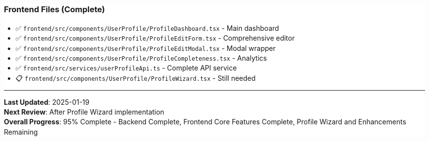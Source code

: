 ### **Frontend Files (Complete)**
- ✅ `frontend/src/components/UserProfile/ProfileDashboard.tsx` - Main dashboard
- ✅ `frontend/src/components/UserProfile/ProfileEditForm.tsx` - Comprehensive editor
- ✅ `frontend/src/components/UserProfile/ProfileEditModal.tsx` - Modal wrapper
- ✅ `frontend/src/components/UserProfile/ProfileCompleteness.tsx` - Analytics
- ✅ `frontend/src/services/userProfileApi.ts` - Complete API service
- 📋 `frontend/src/components/UserProfile/ProfileWizard.tsx` - Still needed

---

**Last Updated**: 2025-01-19  
**Next Review**: After Profile Wizard implementation  
**Overall Progress**: 95% Complete - Backend Complete, Frontend Core Features Complete, Profile Wizard and Enhancements Remaining
